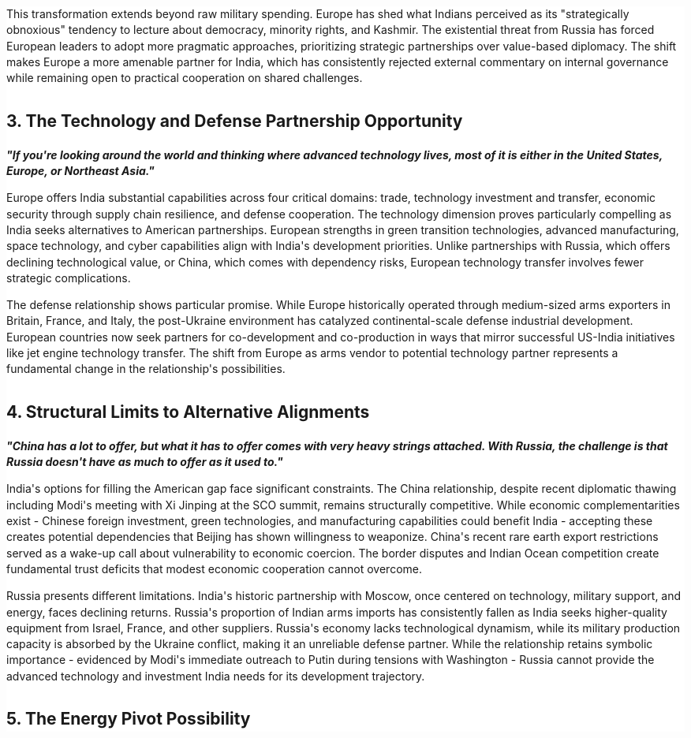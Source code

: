 This transformation extends beyond raw military spending. Europe has shed what Indians perceived as its "strategically obnoxious" tendency to lecture about democracy, minority rights, and Kashmir. The existential threat from Russia has forced European leaders to adopt more pragmatic approaches, prioritizing strategic partnerships over value-based diplomacy. The shift makes Europe a more amenable partner for India, which has consistently rejected external commentary on internal governance while remaining open to practical cooperation on shared challenges.

## 3. The Technology and Defense Partnership Opportunity

***"If you're looking around the world and thinking where advanced technology lives, most of it is either in the United States, Europe, or Northeast Asia."***

Europe offers India substantial capabilities across four critical domains: trade, technology investment and transfer, economic security through supply chain resilience, and defense cooperation. The technology dimension proves particularly compelling as India seeks alternatives to American partnerships. European strengths in green transition technologies, advanced manufacturing, space technology, and cyber capabilities align with India's development priorities. Unlike partnerships with Russia, which offers declining technological value, or China, which comes with dependency risks, European technology transfer involves fewer strategic complications.

The defense relationship shows particular promise. While Europe historically operated through medium-sized arms exporters in Britain, France, and Italy, the post-Ukraine environment has catalyzed continental-scale defense industrial development. European countries now seek partners for co-development and co-production in ways that mirror successful US-India initiatives like jet engine technology transfer. The shift from Europe as arms vendor to potential technology partner represents a fundamental change in the relationship's possibilities.

## 4. Structural Limits to Alternative Alignments

***"China has a lot to offer, but what it has to offer comes with very heavy strings attached. With Russia, the challenge is that Russia doesn't have as much to offer as it used to."***

India's options for filling the American gap face significant constraints. The China relationship, despite recent diplomatic thawing including Modi's meeting with Xi Jinping at the SCO summit, remains structurally competitive. While economic complementarities exist - Chinese foreign investment, green technologies, and manufacturing capabilities could benefit India - accepting these creates potential dependencies that Beijing has shown willingness to weaponize. China's recent rare earth export restrictions served as a wake-up call about vulnerability to economic coercion. The border disputes and Indian Ocean competition create fundamental trust deficits that modest economic cooperation cannot overcome.

Russia presents different limitations. India's historic partnership with Moscow, once centered on technology, military support, and energy, faces declining returns. Russia's proportion of Indian arms imports has consistently fallen as India seeks higher-quality equipment from Israel, France, and other suppliers. Russia's economy lacks technological dynamism, while its military production capacity is absorbed by the Ukraine conflict, making it an unreliable defense partner. While the relationship retains symbolic importance - evidenced by Modi's immediate outreach to Putin during tensions with Washington - Russia cannot provide the advanced technology and investment India needs for its development trajectory.

## 5. The Energy Pivot Possibility
